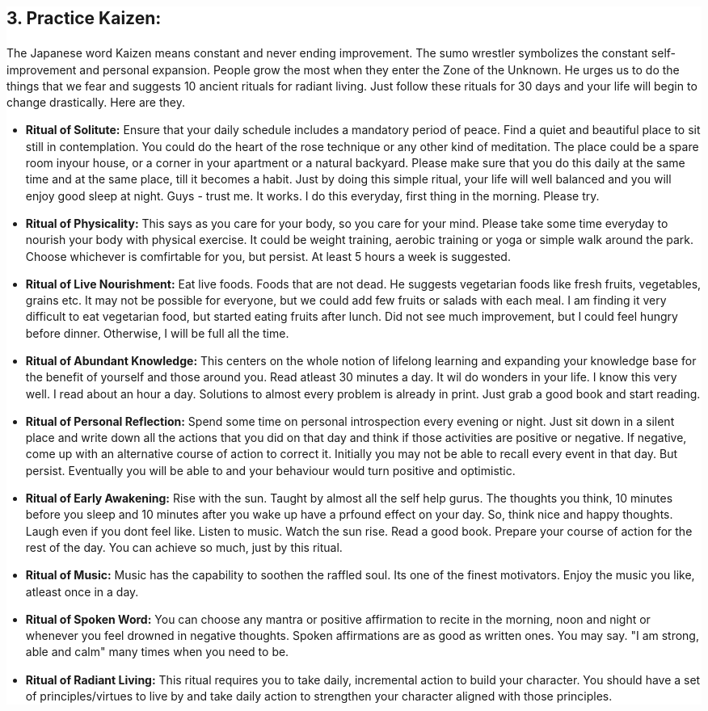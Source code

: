## **3. Practice Kaizen:**  

The Japanese word Kaizen means constant and never ending improvement. The sumo wrestler symbolizes the constant self-improvement and personal expansion. People grow the most when they enter the Zone of the Unknown. He urges us to do the things that we fear and suggests 10 ancient rituals for radiant living. Just follow these rituals for 30 days and your life will begin to change drastically. Here are they.  

* **Ritual of Solitute:** Ensure that your daily schedule includes a mandatory period of peace. Find a quiet and beautiful place to sit still in contemplation. You could do the heart of the rose technique or any other kind of meditation. The place could be a spare room inyour house, or a corner in your apartment or a natural backyard. Please make sure that you do this daily at the same time and at the same place, till it becomes a habit. Just by doing this simple ritual, your life will well balanced and you will enjoy good sleep at night. Guys - trust me. It works. I do this everyday, first thing in the morning. Please try.  

* **Ritual of Physicality:** This says as you care for your body, so you care for your mind. Please take some time everyday to nourish your body with physical exercise. It could be weight training, aerobic training or yoga or simple walk around the park. Choose whichever is comfirtable for you, but persist. At least 5 hours a week is suggested.  

* **Ritual of Live Nourishment:** Eat live foods. Foods that are not dead. He suggests vegetarian foods like fresh fruits, vegetables, grains etc. It may not be possible for everyone, but we could add few fruits or salads with each meal. I am finding it very difficult to eat vegetarian food, but started eating fruits after lunch. Did not see much improvement, but I could feel hungry before dinner. Otherwise, I will be full all the time.  

* **Ritual of Abundant Knowledge:** This centers on the whole notion of lifelong learning and expanding your knowledge base for the benefit of yourself and those around you. Read atleast 30 minutes a day. It wil do wonders in your life. I know this very well. I read about an hour a day. Solutions to almost every problem is already in print. Just grab a good book and start reading.  

* **Ritual of Personal Reflection:** Spend some time on personal introspection every evening or night. Just sit down in a silent place and write down all the actions that you did on that day and think if those activities are positive or negative. If negative, come up with an alternative course of action to correct it. Initially you may not be able to recall every event in that day. But persist. Eventually you will be able to and your behaviour would turn positive and optimistic.  

* **Ritual of Early Awakening:** Rise with the sun. Taught by almost all the self help gurus. The thoughts you think, 10 minutes before you sleep and 10 minutes after you wake up have a prfound effect on your day. So, think nice and happy thoughts. Laugh even if you dont feel like. Listen to music. Watch the sun rise. Read a good book. Prepare your course of action for the rest of the day. You can achieve so much, just by this ritual.  

* **Ritual of Music:** Music has the capability to soothen the raffled soul. Its one of the finest motivators. Enjoy the music you like, atleast once in a day.  

* **Ritual of Spoken Word:** You can choose any mantra or positive affirmation to recite in the morning, noon and night or whenever you feel drowned in negative thoughts. Spoken affirmations are as good as written ones. You may say. "I am strong, able and calm" many times when you need to be.  

* **Ritual of Radiant Living:** This ritual requires you to take daily, incremental action to build your character. You should have a set of principles/virtues to live by and take daily action to strengthen your character aligned with those principles.  
